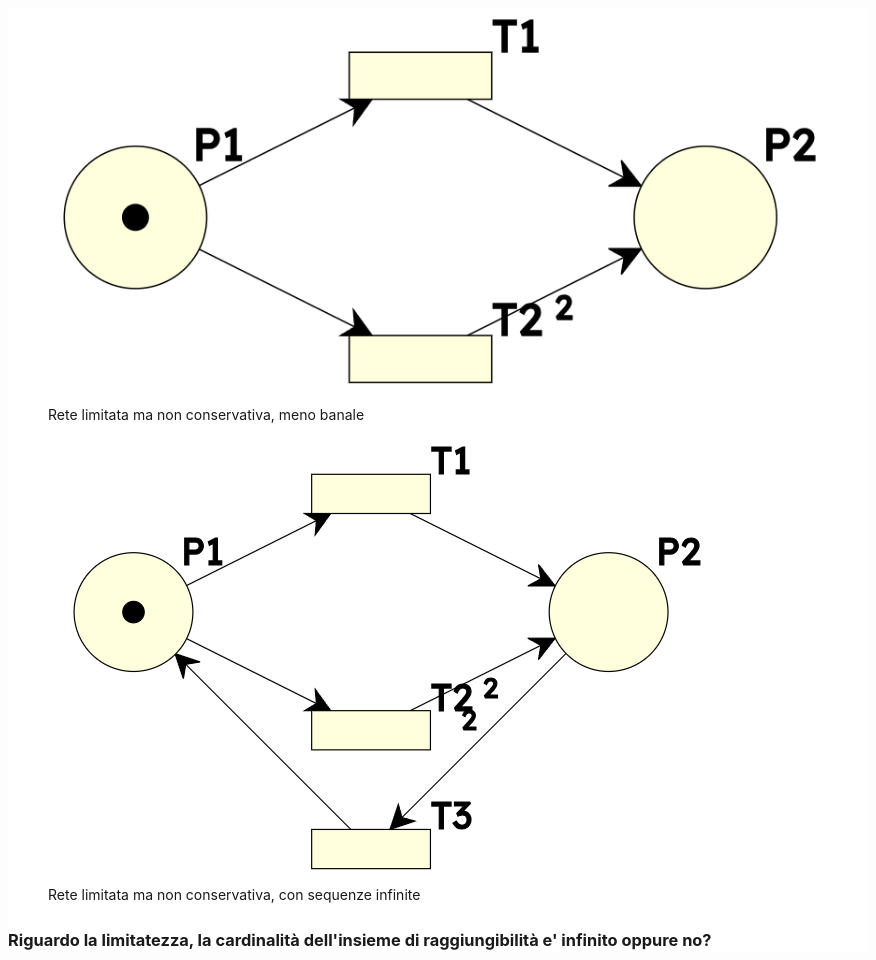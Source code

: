 <figure> <a href="https://homes.di.unimi.it/bellettini/pnexec/index2.html?pn=%28P1%29%20100%2C0%0A_T1_%20300%2C-100%0A%28P2%29%20500%2C%200%0A_T2_%20300%2C%20100%0A%0AP1%20-%3E%20T1%0AT1%20-%3E%20P2%0AP1%20-%3E%20T2%0AT2%20-2%3E%20P2%0A%0A%40P1%3A1"> <img src="attachments/Pasted%20image%2020250520001848.png" > </a> <figcaption>Rete limitata ma non conservativa, meno banale</figcaption> </figure>

<figure> <a href="https://homes.di.unimi.it/bellettini/pnexec/index2.html?pn=%28P1%29%20100%2C0%0A_T1_%20300%2C-100%0A%28P2%29%20500%2C%200%0A_T2_%20300%2C%20100%0A_T3_%20300%2C%20200%0A%0AP1%20-%3E%20T1%0AT1%20-%3E%20P2%0AP1%20-%3E%20T2%0AT2%20-2%3E%20P2%0AP2%20-2%3E%20T3%0AT3%20-%3E%20P1%0A%0A%40P1%3A1"> <img src="attachments/Pasted%20image%2020250520002250.png" > </a> <figcaption>Rete limitata ma non conservativa, con sequenze infinite</figcaption> </figure>



### Riguardo la limitatezza, la cardinalità dell'insieme di raggiungibilità e' infinito oppure no?
